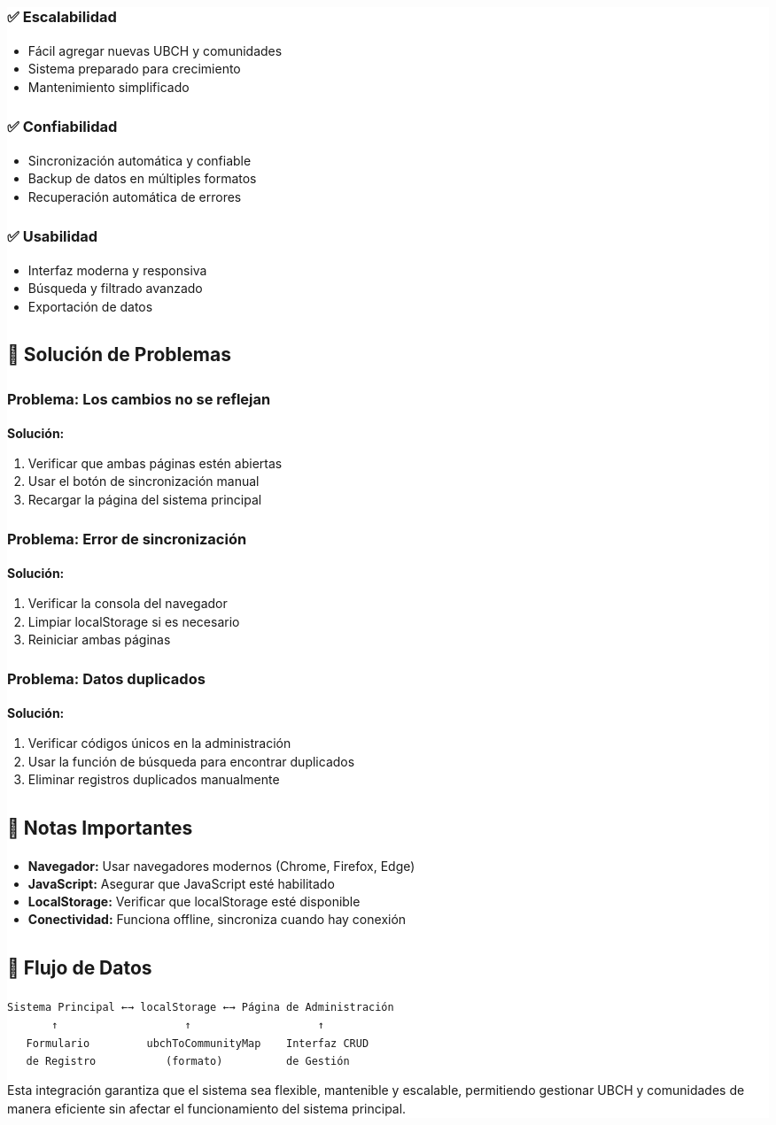 ### **✅ Escalabilidad**
- Fácil agregar nuevas UBCH y comunidades
- Sistema preparado para crecimiento
- Mantenimiento simplificado

### **✅ Confiabilidad**
- Sincronización automática y confiable
- Backup de datos en múltiples formatos
- Recuperación automática de errores

### **✅ Usabilidad**
- Interfaz moderna y responsiva
- Búsqueda y filtrado avanzado
- Exportación de datos

## 🚨 Solución de Problemas

### **Problema: Los cambios no se reflejan**
**Solución:**
1. Verificar que ambas páginas estén abiertas
2. Usar el botón de sincronización manual
3. Recargar la página del sistema principal

### **Problema: Error de sincronización**
**Solución:**
1. Verificar la consola del navegador
2. Limpiar localStorage si es necesario
3. Reiniciar ambas páginas

### **Problema: Datos duplicados**
**Solución:**
1. Verificar códigos únicos en la administración
2. Usar la función de búsqueda para encontrar duplicados
3. Eliminar registros duplicados manualmente

## 📝 Notas Importantes

- **Navegador:** Usar navegadores modernos (Chrome, Firefox, Edge)
- **JavaScript:** Asegurar que JavaScript esté habilitado
- **LocalStorage:** Verificar que localStorage esté disponible
- **Conectividad:** Funciona offline, sincroniza cuando hay conexión

## 🔄 Flujo de Datos

```
Sistema Principal ←→ localStorage ←→ Página de Administración
       ↑                    ↑                    ↑
   Formulario         ubchToCommunityMap    Interfaz CRUD
   de Registro           (formato)          de Gestión
```

Esta integración garantiza que el sistema sea flexible, mantenible y escalable, permitiendo gestionar UBCH y comunidades de manera eficiente sin afectar el funcionamiento del sistema principal. 